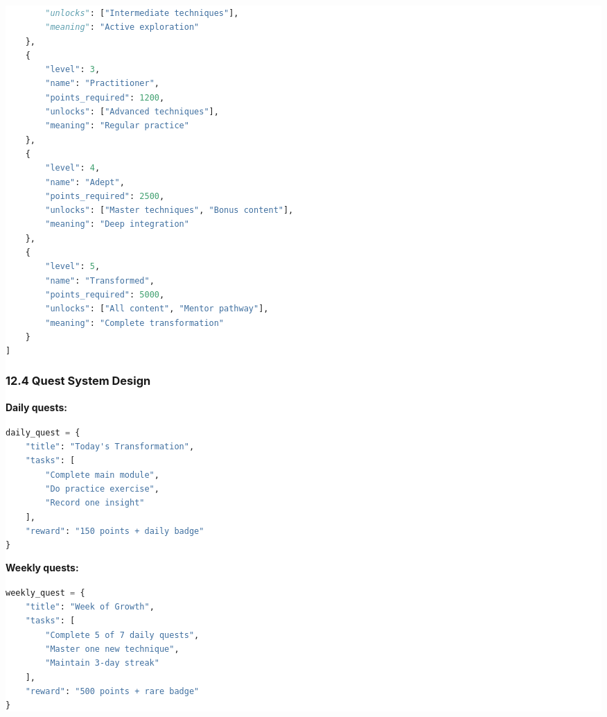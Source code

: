 ```python
        "unlocks": ["Intermediate techniques"],
        "meaning": "Active exploration"
    },
    {
        "level": 3,
        "name": "Practitioner",
        "points_required": 1200,
        "unlocks": ["Advanced techniques"],
        "meaning": "Regular practice"
    },
    {
        "level": 4,
        "name": "Adept",
        "points_required": 2500,
        "unlocks": ["Master techniques", "Bonus content"],
        "meaning": "Deep integration"
    },
    {
        "level": 5,
        "name": "Transformed",
        "points_required": 5000,
        "unlocks": ["All content", "Mentor pathway"],
        "meaning": "Complete transformation"
    }
]
```

### 12.4 Quest System Design

**Daily quests:**
```python
daily_quest = {
    "title": "Today's Transformation",
    "tasks": [
        "Complete main module",
        "Do practice exercise",
        "Record one insight"
    ],
    "reward": "150 points + daily badge"
}
```

**Weekly quests:**
```python
weekly_quest = {
    "title": "Week of Growth",
    "tasks": [
        "Complete 5 of 7 daily quests",
        "Master one new technique",
        "Maintain 3-day streak"
    ],
    "reward": "500 points + rare badge"
}
```
